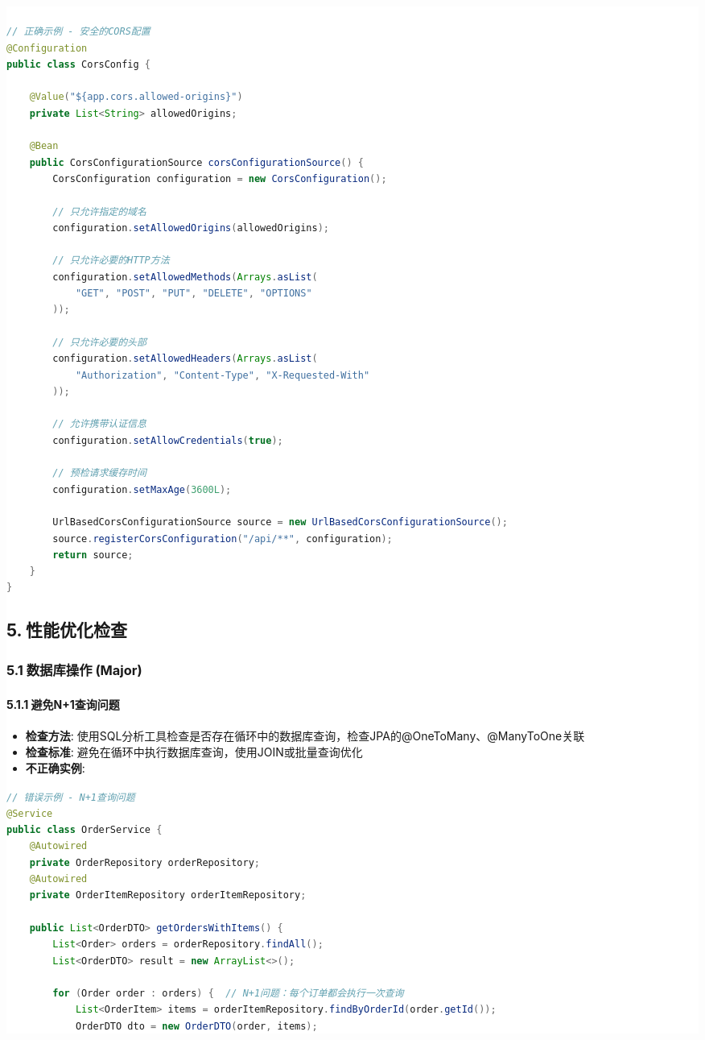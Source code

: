 ```java

// 正确示例 - 安全的CORS配置
@Configuration
public class CorsConfig {
    
    @Value("${app.cors.allowed-origins}")
    private List<String> allowedOrigins;
    
    @Bean
    public CorsConfigurationSource corsConfigurationSource() {
        CorsConfiguration configuration = new CorsConfiguration();
        
        // 只允许指定的域名
        configuration.setAllowedOrigins(allowedOrigins);
        
        // 只允许必要的HTTP方法
        configuration.setAllowedMethods(Arrays.asList(
            "GET", "POST", "PUT", "DELETE", "OPTIONS"
        ));
        
        // 只允许必要的头部
        configuration.setAllowedHeaders(Arrays.asList(
            "Authorization", "Content-Type", "X-Requested-With"
        ));
        
        // 允许携带认证信息
        configuration.setAllowCredentials(true);
        
        // 预检请求缓存时间
        configuration.setMaxAge(3600L);
        
        UrlBasedCorsConfigurationSource source = new UrlBasedCorsConfigurationSource();
        source.registerCorsConfiguration("/api/**", configuration);
        return source;
    }
}
```

## 5. 性能优化检查

### 5.1 数据库操作 (Major)

#### 5.1.1 避免N+1查询问题
- **检查方法**: 使用SQL分析工具检查是否存在循环中的数据库查询，检查JPA的@OneToMany、@ManyToOne关联
- **检查标准**: 避免在循环中执行数据库查询，使用JOIN或批量查询优化
- **不正确实例**:
```java
// 错误示例 - N+1查询问题
@Service
public class OrderService {
    @Autowired
    private OrderRepository orderRepository;
    @Autowired
    private OrderItemRepository orderItemRepository;
    
    public List<OrderDTO> getOrdersWithItems() {
        List<Order> orders = orderRepository.findAll();
        List<OrderDTO> result = new ArrayList<>();
        
        for (Order order : orders) {  // N+1问题：每个订单都会执行一次查询
            List<OrderItem> items = orderItemRepository.findByOrderId(order.getId());
            OrderDTO dto = new OrderDTO(order, items);
```